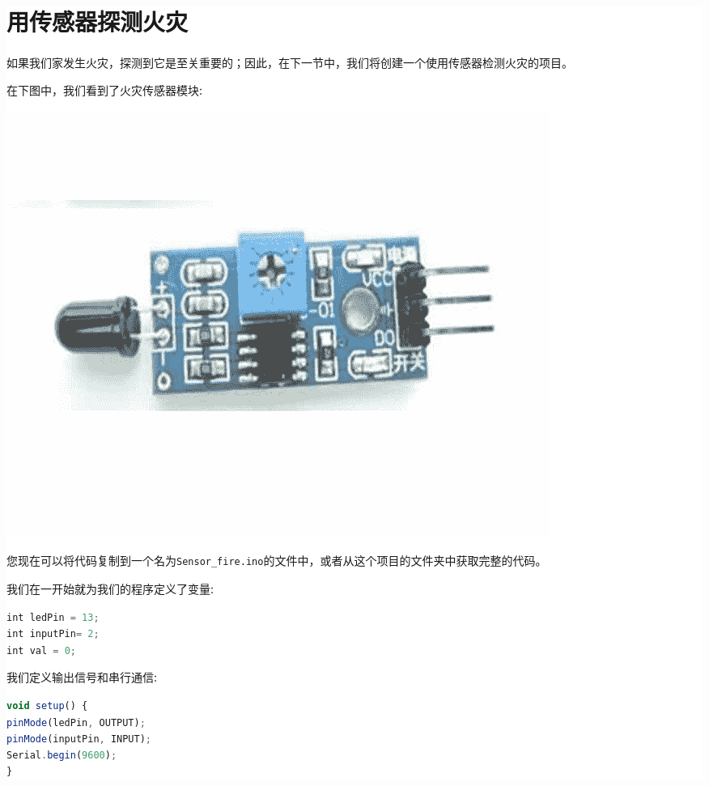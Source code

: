 # 用传感器探测火灾

如果我们家发生火灾，探测到它是至关重要的；因此，在下一节中，我们将创建一个使用传感器检测火灾的项目。

在下图中，我们看到了火灾传感器模块:

![Detecting fire with a sensor](img/B05170_03_16-1.jpg)

您现在可以将代码复制到一个名为`Sensor_fire.ino`的文件中，或者从这个项目的文件夹中获取完整的代码。

我们在一开始就为我们的程序定义了变量:

```js
int ledPin = 13;             
int inputPin= 2; 
int val = 0;                    

```

我们定义输出信号和串行通信:

```js
void setup() { 
pinMode(ledPin, OUTPUT);       
pinMode(inputPin, INPUT);      
Serial.begin(9600); 
} 

```
